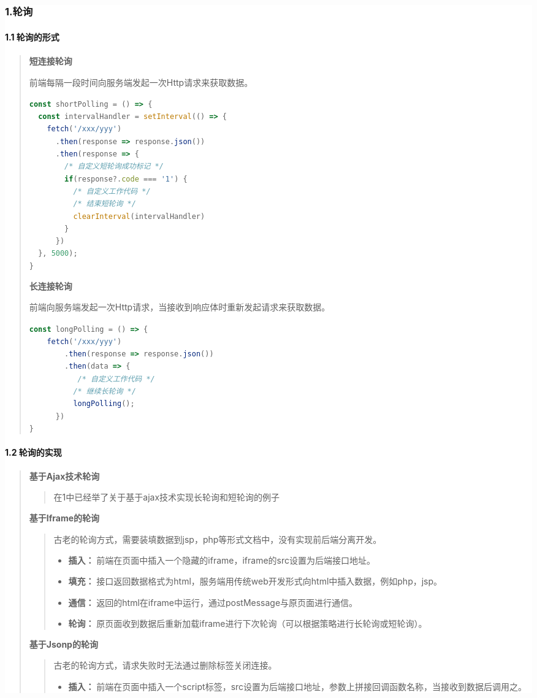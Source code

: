 ### 1.轮询

#### 1.1 轮询的形式

> **短连接轮询**
>
> 前端每隔一段时间向服务端发起一次Http请求来获取数据。
>
> ```javascript
> const shortPolling = () => {
>   const intervalHandler = setInterval(() => {
>     fetch('/xxx/yyy')
>       .then(response => response.json())
>       .then(response => {
>         /* 自定义短轮询成功标记 */
>         if(response?.code === '1') {
>           /* 自定义工作代码 */
>           /* 结束短轮询 */  
>           clearInterval(intervalHandler)  
>         } 
>       })
>   }, 5000); 
> }
> ```
>
> **长连接轮询**
>
> 前端向服务端发起一次Http请求，当接收到响应体时重新发起请求来获取数据。
>
> ```javascript
> const longPolling = () => {
>     fetch('/xxx/yyy')
>         .then(response => response.json())
>         .then(data => {
>            /* 自定义工作代码 */
>         	/* 继续长轮询 */
>         	longPolling();
>     	})
> }
> ```

#### 1.2 轮询的实现

> **基于Ajax技术轮询**
>
> > 在1中已经举了关于基于ajax技术实现长轮询和短轮询的例子
>
> **基于Iframe的轮询**
>
> > 古老的轮询方式，需要装填数据到jsp，php等形式文档中，没有实现前后端分离开发。
> >
> > * **插入：** 前端在页面中插入一个隐藏的iframe，iframe的src设置为后端接口地址。
> >
> > * **填充：** 接口返回数据格式为html，服务端用传统web开发形式向html中插入数据，例如php，jsp。
> >
> > * **通信：** 返回的html在iframe中运行，通过postMessage与原页面进行通信。
> >
> > * **轮询：** 原页面收到数据后重新加载iframe进行下次轮询（可以根据策略进行长轮询或短轮询）。
>
> **基于Jsonp的轮询**
>
> > 古老的轮询方式，请求失败时无法通过删除标签关闭连接。
> >
> > * **插入：** 前端在页面中插入一个script标签，src设置为后端接口地址，参数上拼接回调函数名称，当接收到数据后调用之。